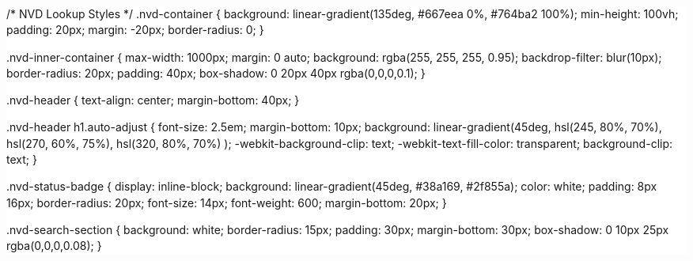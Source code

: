   /* NVD Lookup Styles */
  .nvd-container {
    background: linear-gradient(135deg, #667eea 0%, #764ba2 100%);
    min-height: 100vh;
    padding: 20px;
    margin: -20px;
    border-radius: 0;
  }
  
  .nvd-inner-container {
    max-width: 1000px;
    margin: 0 auto;
    background: rgba(255, 255, 255, 0.95);
    backdrop-filter: blur(10px);
    border-radius: 20px;
    padding: 40px;
    box-shadow: 0 20px 40px rgba(0,0,0,0.1);
  }
  
  .nvd-header {
    text-align: center;
    margin-bottom: 40px;
  }
  
  .nvd-header h1.auto-adjust {
    font-size: 2.5em;
    margin-bottom: 10px;
    background: linear-gradient(45deg,
    hsl(245, 80%, 70%),
    hsl(270, 60%, 75%),
    hsl(320, 80%, 70%)
    );
    -webkit-background-clip: text;
    -webkit-text-fill-color: transparent;
    background-clip: text;
  }
  
  .nvd-status-badge {
    display: inline-block;
    background: linear-gradient(45deg, #38a169, #2f855a);
    color: white;
    padding: 8px 16px;
    border-radius: 20px;
    font-size: 14px;
    font-weight: 600;
    margin-bottom: 20px;
  }
  
  .nvd-search-section {
    background: white;
    border-radius: 15px;
    padding: 30px;
    margin-bottom: 30px;
    box-shadow: 0 10px 25px rgba(0,0,0,0.08);
  }
  
